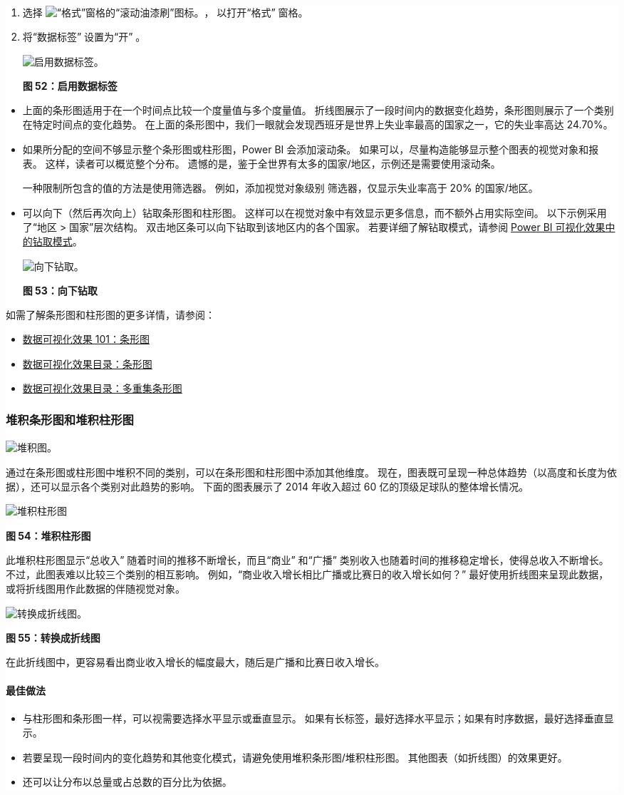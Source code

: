   1. 选择 ![“格式”窗格的“滚动油漆刷”图标。](media/power-bi-visualization-best-practices/power-bi-paint-roller.png)， 以打开“格式”  窗格。
  
  1. 将“数据标签”  设置为“开”  。

      ![启用数据标签。](media/power-bi-visualization-best-practices/power-bi-data-labels.png)

      **图 52：启用数据标签**

* 上面的条形图适用于在一个时间点比较一个度量值与多个度量值。 折线图展示了一段时间内的数据变化趋势，条形图则展示了一个类别在特定时间点的变化趋势。 在上面的条形图中，我们一眼就会发现西班牙是世界上失业率最高的国家之一，它的失业率高达 24.70%。

* 如果所分配的空间不够显示整个条形图或柱形图，Power BI 会添加滚动条。 如果可以，尽量构造能够显示整个图表的视觉对象和报表。 这样，读者可以概览整个分布。 遗憾的是，鉴于全世界有太多的国家/地区，示例还是需要使用滚动条。

  一种限制所包含的值的方法是使用筛选器。 例如，添加视觉对象级别  筛选器，仅显示失业率高于 20% 的国家/地区。

* 可以向下（然后再次向上）钻取条形图和柱形图。 这样可以在视觉对象中有效显示更多信息，而不额外占用实际空间。 以下示例采用了“地区 > 国家”层次结构。 双击地区条可以向下钻取到该地区内的各个国家。 若要详细了解钻取模式，请参阅 [Power BI 可视化效果中的钻取模式](../consumer/end-user-drill.md)。
  
  ![向下钻取。](media/power-bi-visualization-best-practices/power-bi-drill.png)
  
  **图 53：向下钻取**

如需了解条形图和柱形图的更多详情，请参阅：

* [数据可视化效果 101：条形图](http://blog.newscred.com/article/data-visualization-101-bar-charts)

* [数据可视化效果目录：条形图](http://www.datavizcatalogue.com/methods/bar_chart.html#.VYV-hY3bLJw)

* [数据可视化效果目录：多重集条形图](http://www.datavizcatalogue.com/methods/multiset_barchart.html#.VYV_gI3bLJw)

### <a name="stacked-bar-and-column-charts"></a>堆积条形图和堆积柱形图

![堆积图。](media/power-bi-visualization-best-practices/power-bi-stacked.png)

通过在条形图或柱形图中堆积不同的类别，可以在条形图和柱形图中添加其他维度。 现在，图表既可呈现一种总体趋势（以高度和长度为依据），还可以显示各个类别对此趋势的影响。 下面的图表展示了 2014 年收入超过 60 亿的顶级足球队的整体增长情况。

![堆积柱形图](media/power-bi-visualization-best-practices/power-bi-deloite.png)

**图 54：堆积柱形图**

此堆积柱形图显示“总收入”  随着时间的推移不断增长，而且“商业”  和“广播”  类别收入也随着时间的推移稳定增长，使得总收入不断增长。 不过，此图表难以比较三个类别的相互影响。 例如，“商业收入增长相比广播或比赛日的收入增长如何？” 最好使用折线图来呈现此数据，或将折线图用作此数据的伴随视觉对象。

![转换成折线图。](media/power-bi-visualization-best-practices/power-bi-deloite2.png)

**图 55：转换成折线图**

在此折线图中，更容易看出商业收入增长的幅度最大，随后是广播和比赛日收入增长。

#### <a name="best-practices"></a>最佳做法

* 与柱形图和条形图一样，可以视需要选择水平显示或垂直显示。 如果有长标签，最好选择水平显示；如果有时序数据，最好选择垂直显示。

* 若要呈现一段时间内的变化趋势和其他变化模式，请避免使用堆积条形图/堆积柱形图。 其他图表（如折线图）的效果更好。

* 还可以让分布以总量或占总数的百分比为依据。
